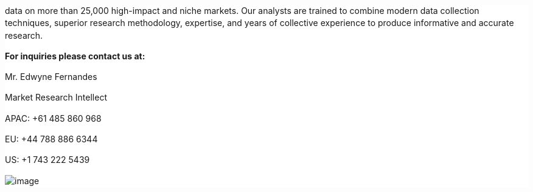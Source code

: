 data on more than 25,000 high-impact and niche markets. Our analysts are trained to combine modern data collection techniques, superior research methodology, expertise, and years of collective experience to produce informative and accurate research.</span></p><p><strong>For inquiries please contact us at:</strong></p><p>Mr. Edwyne Fernandes</p><p>Market Research Intellect</p><p>APAC: +61 485 860 968</p><p>EU: +44 788 886 6344</p><p>US: +1 743 222 5439</p>
![image](https://github.com/user-attachments/assets/4c79cc74-0234-4a20-9a32-d6d637c0c50f)
